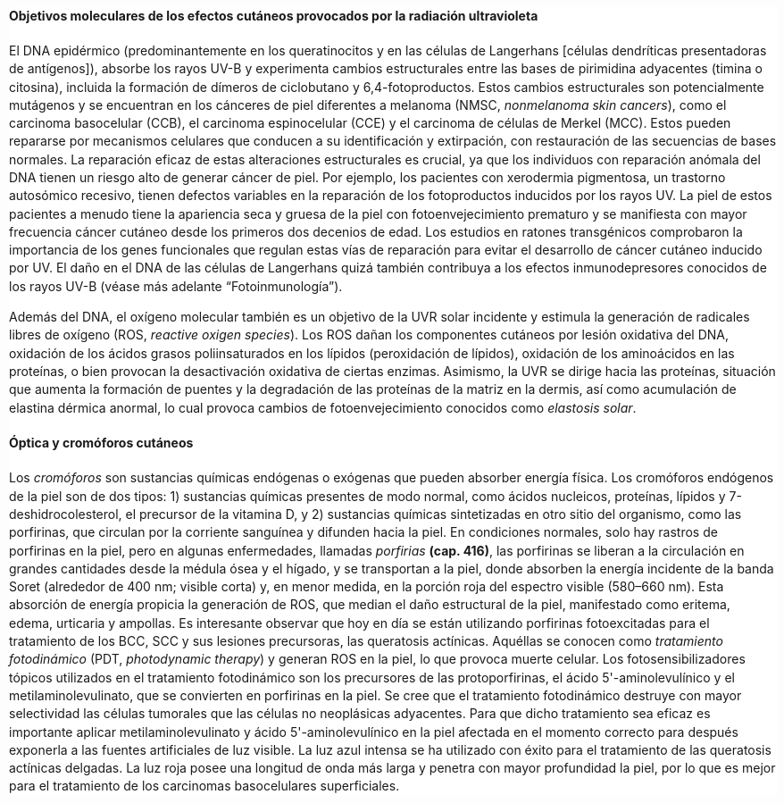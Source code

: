 #### Objetivos moleculares de los efectos cutáneos provocados por la radiación ultravioleta

El DNA epidérmico (predominantemente en los queratinocitos y en las células de Langerhans [células dendríticas presentadoras de antígenos]), absorbe los rayos UV-B y experimenta cambios estructurales entre las bases de pirimidina adyacentes (timina o citosina), incluida la formación de dímeros de ciclobutano y 6,4-fotoproductos. Estos cambios estructurales son potencialmente mutágenos y se encuentran en los cánceres de piel diferentes a melanoma (NMSC, _nonmelanoma skin cancers_), como el carcinoma basocelular (CCB), el carcinoma espinocelular (CCE) y el carcinoma de células de Merkel (MCC). Estos pueden repararse por mecanismos celulares que conducen a su identificación y extirpación, con restauración de las secuencias de bases normales. La reparación eficaz de estas alteraciones estructurales es crucial, ya que los individuos con reparación anómala del DNA tienen un riesgo alto de generar cáncer de piel. Por ejemplo, los pacientes con xerodermia pigmentosa, un trastorno autosómico recesivo, tienen defectos variables en la reparación de los fotoproductos inducidos por los rayos UV. La piel de estos pacientes a menudo tiene la apariencia seca y gruesa de la piel con fotoenvejecimiento prematuro y se manifiesta con mayor frecuencia cáncer cutáneo desde los primeros dos decenios de edad. Los estudios en ratones transgénicos comprobaron la importancia de los genes funcionales que regulan estas vías de reparación para evitar el desarrollo de cáncer cutáneo inducido por UV. El daño en el DNA de las células de Langerhans quizá también contribuya a los efectos inmunodepresores conocidos de los rayos UV-B (véase más adelante “Fotoinmunología”).

Además del DNA, el oxígeno molecular también es un objetivo de la UVR solar incidente y estimula la generación de radicales libres de oxígeno (ROS, _reactive oxigen species_). Los ROS dañan los componentes cutáneos por lesión oxidativa del DNA, oxidación de los ácidos grasos poliinsaturados en los lípidos (peroxidación de lípidos), oxidación de los aminoácidos en las proteínas, o bien provocan la desactivación oxidativa de ciertas enzimas. Asimismo, la UVR se dirige hacia las proteínas, situación que aumenta la formación de puentes y la degradación de las proteínas de la matriz en la dermis, así como acumulación de elastina dérmica anormal, lo cual provoca cambios de fotoenvejecimiento conocidos como _elastosis solar_.

#### Óptica y cromóforos cutáneos

Los _cromóforos_ son sustancias químicas endógenas o exógenas que pueden absorber energía física. Los cromóforos endógenos de la piel son de dos tipos: 1) sustancias químicas presentes de modo normal, como ácidos nucleicos, proteínas, lípidos y 7-deshidrocolesterol, el precursor de la vitamina D, y 2) sustancias químicas sintetizadas en otro sitio del organismo, como las porfirinas, que circulan por la corriente sanguínea y difunden hacia la piel. En condiciones normales, solo hay rastros de porfirinas en la piel, pero en algunas enfermedades, llamadas _porfirias_ **(cap. 416)**, las porfirinas se liberan a la circulación en grandes cantidades desde la médula ósea y el hígado, y se transportan a la piel, donde absorben la energía incidente de la banda Soret (alrededor de 400 nm; visible corta) y, en menor medida, en la porción roja del espectro visible (580–660 nm). Esta absorción de energía propicia la generación de ROS, que median el daño estructural de la piel, manifestado como eritema, edema, urticaria y ampollas. Es interesante observar que hoy en día se están utilizando porfirinas fotoexcitadas para el tratamiento de los BCC, SCC y sus lesiones precursoras, las queratosis actínicas. Aquéllas se conocen como _tratamiento fotodinámico_ (PDT, _photodynamic therapy_) y generan ROS en la piel, lo que provoca muerte celular. Los fotosensibilizadores tópicos utilizados en el tratamiento fotodinámico son los precursores de las protoporfirinas, el ácido 5'-aminolevulínico y el metilaminolevulinato, que se convierten en porfirinas en la piel. Se cree que el tratamiento fotodinámico destruye con mayor selectividad las células tumorales que las células no neoplásicas adyacentes. Para que dicho tratamiento sea eficaz es importante aplicar metilaminolevulinato y ácido 5'-aminolevulínico en la piel afectada en el momento correcto para después exponerla a las fuentes artificiales de luz visible. La luz azul intensa se ha utilizado con éxito para el tratamiento de las queratosis actínicas delgadas. La luz roja posee una longitud de onda más larga y penetra con mayor profundidad la piel, por lo que es mejor para el tratamiento de los carcinomas basocelulares superficiales.
